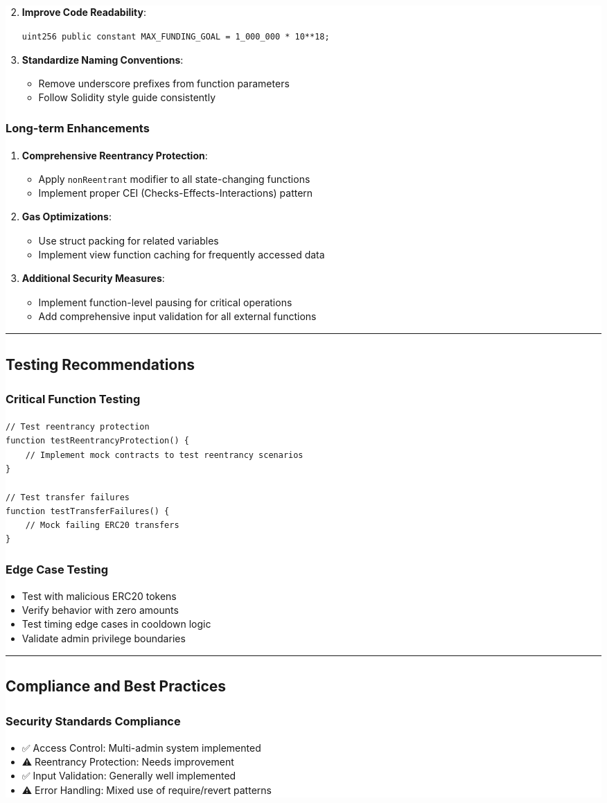2. **Improve Code Readability**:
   ```solidity
   uint256 public constant MAX_FUNDING_GOAL = 1_000_000 * 10**18;
   ```

3. **Standardize Naming Conventions**:
   - Remove underscore prefixes from function parameters
   - Follow Solidity style guide consistently

### Long-term Enhancements

1. **Comprehensive Reentrancy Protection**:
   - Apply `nonReentrant` modifier to all state-changing functions
   - Implement proper CEI (Checks-Effects-Interactions) pattern

2. **Gas Optimizations**:
   - Use struct packing for related variables
   - Implement view function caching for frequently accessed data

3. **Additional Security Measures**:
   - Implement function-level pausing for critical operations
   - Add comprehensive input validation for all external functions

---

## Testing Recommendations

### Critical Function Testing
```solidity
// Test reentrancy protection
function testReentrancyProtection() {
    // Implement mock contracts to test reentrancy scenarios
}

// Test transfer failures
function testTransferFailures() {
    // Mock failing ERC20 transfers
}
```

### Edge Case Testing
- Test with malicious ERC20 tokens
- Verify behavior with zero amounts
- Test timing edge cases in cooldown logic
- Validate admin privilege boundaries

---

## Compliance and Best Practices

### Security Standards Compliance
- ✅ Access Control: Multi-admin system implemented
- ⚠️ Reentrancy Protection: Needs improvement
- ✅ Input Validation: Generally well implemented
- ⚠️ Error Handling: Mixed use of require/revert patterns
